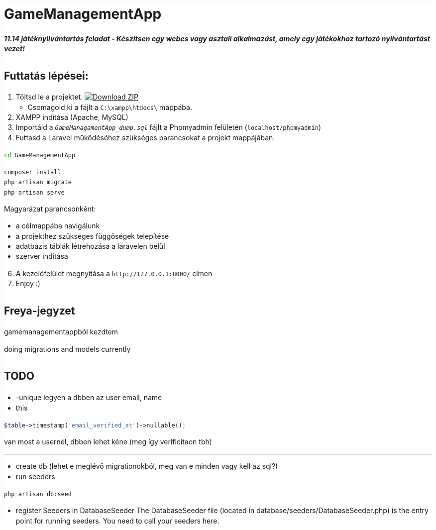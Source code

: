 # GameManagementApp

***11.14 játéknyilvántartás feladat - Készítsen egy webes vagy asztali alkalmazást, amely egy játékokhoz tartozó nyilvántartást vezet!***

  
## Futtatás lépései:
1. Töltsd le a projektet. 
 <a href= "https://github.com/cerberus2477/GameManagamentApp/archive/refs/heads/master.zip"><img src="http://img.shields.io/badge/Download_ZIP_green?style=for-the-badge" alt="Download ZIP"></a>
    - Csomagold ki a fájlt a `C:\xampp\htdocs\` mappába.
2. XAMPP indítása (Apache, MySQL)
3. Importáld a *`GameManagamentApp_dump.sql`* fájlt a Phpmyadmin felületén (`localhost/phpmyadmin`)
4. Futtasd a Laravel működéséhez szükséges parancsokat a projekt mappájában.
```cmd
cd GameManagementApp
```
```cmd
composer install
php artisan migrate
php artisan serve
```

Magyarázat parancsonként:
- a célmappába navigálunk
- a projekthez szükséges függőségek telepítése
- adatbázis táblák létrehozása a laravelen belül
- szerver indítása

6. A kezelőfelület megnyitása a `http://127.0.0.1:8000/` címen
7. Enjoy :)



## Freya-jegyzet
gamemanagementappból kezdtem

doing migrations and models currently

## TODO
- -unique legyen a dbben az user email, name
- this
```php
$table->timestamp('email_verified_at')->nullable();
``` 
van most a usernél, dbben lehet kéne (meg így verificitaon tbh)

<hr>

- create db (lehet e meglévő migrationokból, meg van e minden vagy kell az sql?)
- run seeders
```cmd
php artisan db:seed
```
- register Seeders in DatabaseSeeder The DatabaseSeeder file (located in database/seeders/DatabaseSeeder.php) is the entry point for running seeders. You need to call your seeders here.
